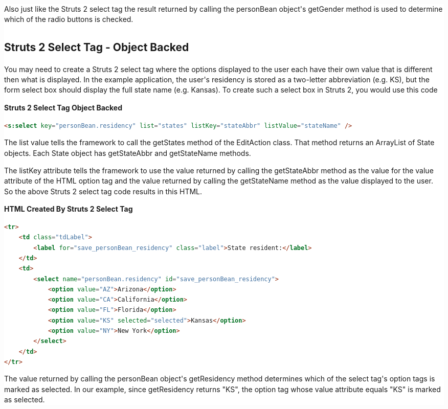 Also just like the Struts 2 select tag the result returned by calling the personBean object's getGender method is used
to determine which of the radio buttons is checked.

## Struts 2 Select Tag - Object Backed

You may need to create a Struts 2 select tag where the options displayed to the user each have their own value that is
different then what is displayed. In the example application, the user's residency is stored as a two-letter 
abbreviation (e.g. KS), but the form select box should display the full state name (e.g. Kansas). To create such 
a select box in Struts 2, you would use this code

**Struts 2 Select Tag Object Backed**

```html
<s:select key="personBean.residency" list="states" listKey="stateAbbr" listValue="stateName" />
```

The list value tells the framework to call the getStates method of the EditAction class. That method returns 
an ArrayList of State objects. Each State object has getStateAbbr and getStateName methods.

The listKey attribute tells the framework to use the value returned by calling the getStateAbbr method as the value for
the value attribute of the HTML option tag and the value returned by calling the getStateName method as the value 
displayed to the user. So the above Struts 2 select tag code results in this HTML.

**HTML Created By Struts 2 Select Tag**

```html
<tr>
    <td class="tdLabel">
        <label for="save_personBean_residency" class="label">State resident:</label>
    </td>
    <td>
        <select name="personBean.residency" id="save_personBean_residency">
            <option value="AZ">Arizona</option>
            <option value="CA">California</option>
            <option value="FL">Florida</option>
            <option value="KS" selected="selected">Kansas</option>
            <option value="NY">New York</option>
        </select>
    </td>
</tr>
```

The value returned by calling the personBean object's getResidency method determines which of the select tag's option 
tags is marked as selected. In our example, since getResidency returns "KS", the option tag whose value attribute 
equals "KS" is marked as selected.
